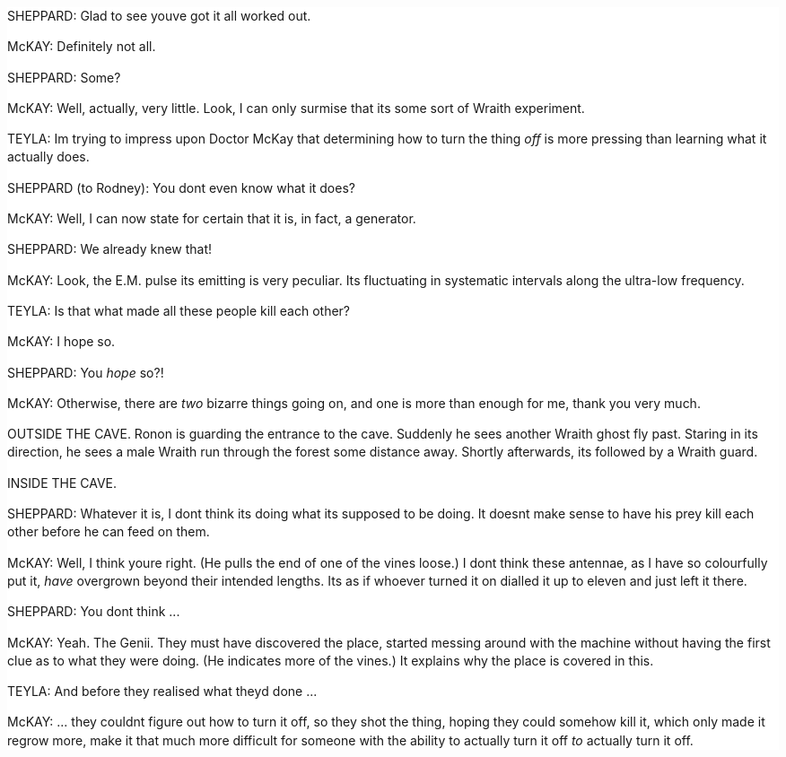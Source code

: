 SHEPPARD: Glad to see youve got it all worked out.  
  
McKAY: Definitely not all.  
  
SHEPPARD: Some?  
  
McKAY: Well, actually, very little. Look, I can only surmise that its some
sort of Wraith experiment.  
  
TEYLA: Im trying to impress upon Doctor McKay that determining how to turn
the thing _off_ is more pressing than learning what it actually does.  
  
SHEPPARD (to Rodney): You dont even know what it does?  
  
McKAY: Well, I can now state for certain that it is, in fact, a generator.  
  
SHEPPARD: We already knew that!  
  
McKAY: Look, the E.M. pulse its emitting is very peculiar. Its fluctuating
in systematic intervals along the ultra-low frequency.  
  
TEYLA: Is that what made all these people kill each other?  
  
McKAY: I hope so.  
  
SHEPPARD: You _hope_ so?!  
  
McKAY: Otherwise, there are _two_ bizarre things going on, and one is more
than enough for me, thank you very much.  
  
  
OUTSIDE THE CAVE. Ronon is guarding the entrance to the cave. Suddenly he sees
another Wraith ghost fly past. Staring in its direction, he sees a male
Wraith run through the forest some distance away. Shortly afterwards, its
followed by a Wraith guard.  
  
  
INSIDE THE CAVE.  
  
SHEPPARD: Whatever it is, I dont think its doing what its supposed to be
doing. It doesnt make sense to have his prey kill each other before he can
feed on them.  
  
McKAY: Well, I think youre right. (He pulls the end of one of the vines
loose.) I dont think these antennae, as I have so colourfully put it,
_have_ overgrown beyond their intended lengths. Its as if whoever turned it
on dialled it up to eleven and just left it there.  
  
SHEPPARD: You dont think ...  
  
McKAY: Yeah. The Genii. They must have discovered the place, started messing
around with the machine without having the first clue as to what they were
doing. (He indicates more of the vines.) It explains why the place is covered
in this.  
  
TEYLA: And before they realised what theyd done ...  
  
McKAY: ... they couldnt figure out how to turn it off, so they shot the
thing, hoping they could somehow kill it, which only made it regrow more, make
it that much more difficult for someone with the ability to actually turn it
off _to_ actually turn it off.  
  